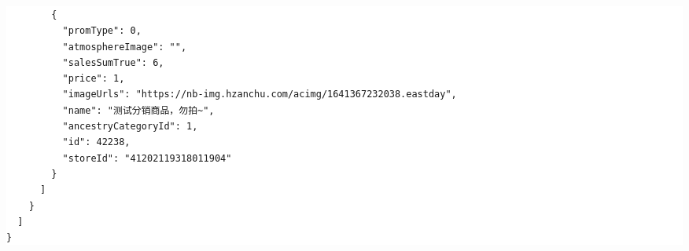 ```
        {
          "promType": 0,
          "atmosphereImage": "",
          "salesSumTrue": 6,
          "price": 1,
          "imageUrls": "https://nb-img.hzanchu.com/acimg/1641367232038.eastday",
          "name": "测试分销商品，勿拍~",
          "ancestryCategoryId": 1,
          "id": 42238,
          "storeId": "41202119318011904"
        }
      ]
    }
  ]
}
```

